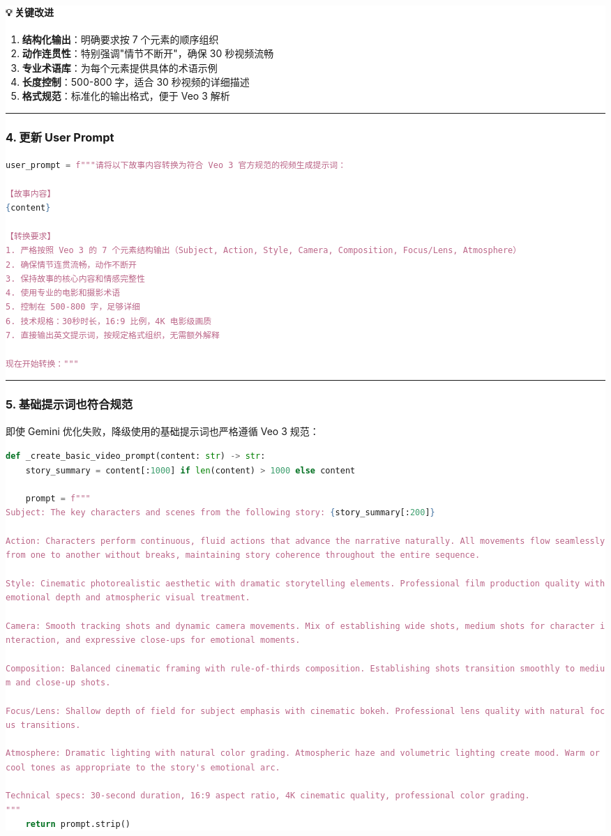 #### 💡 关键改进

1. **结构化输出**：明确要求按 7 个元素的顺序组织
2. **动作连贯性**：特别强调"情节不断开"，确保 30 秒视频流畅
3. **专业术语库**：为每个元素提供具体的术语示例
4. **长度控制**：500-800 字，适合 30 秒视频的详细描述
5. **格式规范**：标准化的输出格式，便于 Veo 3 解析

---

### 4. 更新 User Prompt

```python
user_prompt = f"""请将以下故事内容转换为符合 Veo 3 官方规范的视频生成提示词：

【故事内容】
{content}

【转换要求】
1. 严格按照 Veo 3 的 7 个元素结构输出（Subject, Action, Style, Camera, Composition, Focus/Lens, Atmosphere）
2. 确保情节连贯流畅，动作不断开
3. 保持故事的核心内容和情感完整性
4. 使用专业的电影和摄影术语
5. 控制在 500-800 字，足够详细
6. 技术规格：30秒时长，16:9 比例，4K 电影级画质
7. 直接输出英文提示词，按规定格式组织，无需额外解释

现在开始转换："""
```

---

### 5. 基础提示词也符合规范

即使 Gemini 优化失败，降级使用的基础提示词也严格遵循 Veo 3 规范：

```python
def _create_basic_video_prompt(content: str) -> str:
    story_summary = content[:1000] if len(content) > 1000 else content
    
    prompt = f"""
Subject: The key characters and scenes from the following story: {story_summary[:200]}

Action: Characters perform continuous, fluid actions that advance the narrative naturally. All movements flow seamlessly from one to another without breaks, maintaining story coherence throughout the entire sequence.

Style: Cinematic photorealistic aesthetic with dramatic storytelling elements. Professional film production quality with emotional depth and atmospheric visual treatment.

Camera: Smooth tracking shots and dynamic camera movements. Mix of establishing wide shots, medium shots for character interaction, and expressive close-ups for emotional moments.

Composition: Balanced cinematic framing with rule-of-thirds composition. Establishing shots transition smoothly to medium and close-up shots.

Focus/Lens: Shallow depth of field for subject emphasis with cinematic bokeh. Professional lens quality with natural focus transitions.

Atmosphere: Dramatic lighting with natural color grading. Atmospheric haze and volumetric lighting create mood. Warm or cool tones as appropriate to the story's emotional arc.

Technical specs: 30-second duration, 16:9 aspect ratio, 4K cinematic quality, professional color grading.
"""
    return prompt.strip()
```